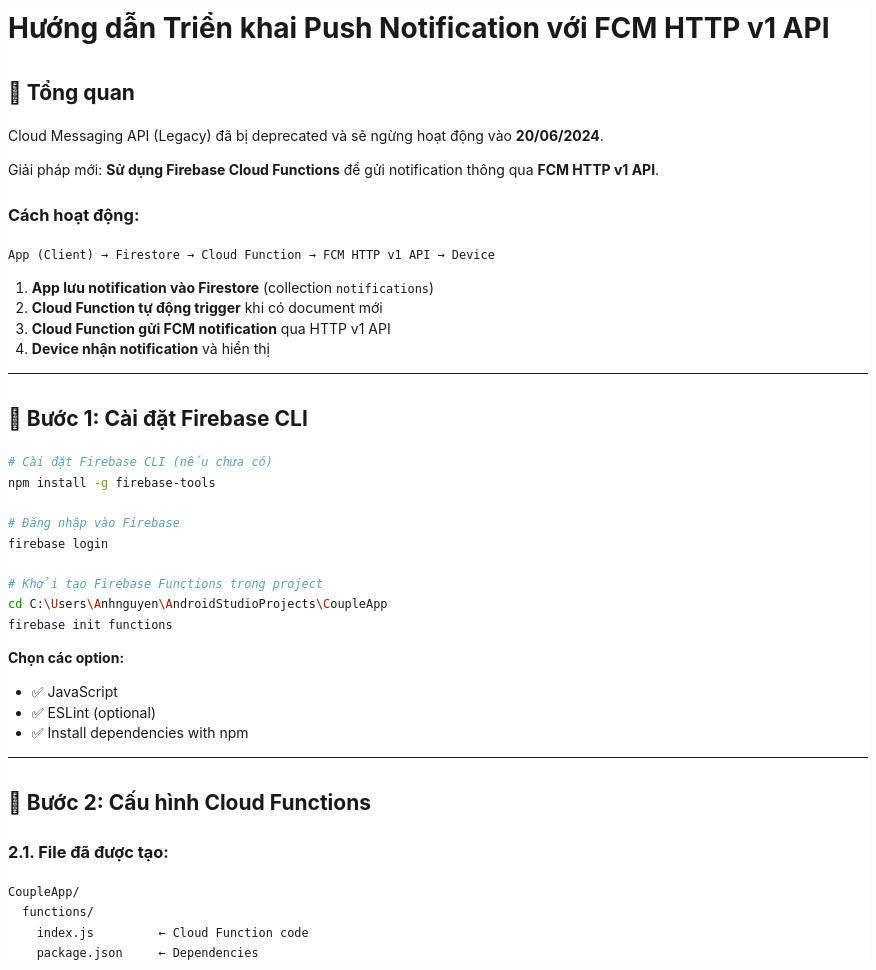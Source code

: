 # Hướng dẫn Triển khai Push Notification với FCM HTTP v1 API

## 📌 Tổng quan

Cloud Messaging API (Legacy) đã bị deprecated và sẽ ngừng hoạt động vào **20/06/2024**. 

Giải pháp mới: **Sử dụng Firebase Cloud Functions** để gửi notification thông qua **FCM HTTP v1 API**.

### Cách hoạt động:

```
App (Client) → Firestore → Cloud Function → FCM HTTP v1 API → Device
```

1. **App lưu notification vào Firestore** (collection `notifications`)
2. **Cloud Function tự động trigger** khi có document mới
3. **Cloud Function gửi FCM notification** qua HTTP v1 API
4. **Device nhận notification** và hiển thị

---

## 🚀 Bước 1: Cài đặt Firebase CLI

```bash
# Cài đặt Firebase CLI (nếu chưa có)
npm install -g firebase-tools

# Đăng nhập vào Firebase
firebase login

# Khởi tạo Firebase Functions trong project
cd C:\Users\Anhnguyen\AndroidStudioProjects\CoupleApp
firebase init functions
```

**Chọn các option:**
- ✅ JavaScript
- ✅ ESLint (optional)
- ✅ Install dependencies with npm

---

## 🔧 Bước 2: Cấu hình Cloud Functions

### 2.1. File đã được tạo:

```
CoupleApp/
  functions/
    index.js         ← Cloud Function code
    package.json     ← Dependencies
```
